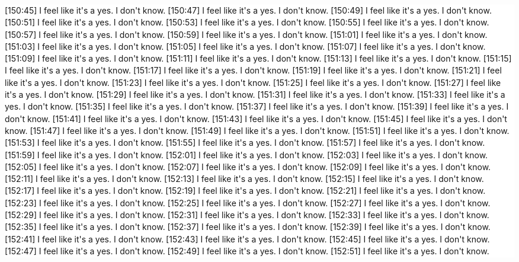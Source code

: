 [150:45] I feel like it's a yes. I don't know.
[150:47] I feel like it's a yes. I don't know.
[150:49] I feel like it's a yes. I don't know.
[150:51] I feel like it's a yes. I don't know.
[150:53] I feel like it's a yes. I don't know.
[150:55] I feel like it's a yes. I don't know.
[150:57] I feel like it's a yes. I don't know.
[150:59] I feel like it's a yes. I don't know.
[151:01] I feel like it's a yes. I don't know.
[151:03] I feel like it's a yes. I don't know.
[151:05] I feel like it's a yes. I don't know.
[151:07] I feel like it's a yes. I don't know.
[151:09] I feel like it's a yes. I don't know.
[151:11] I feel like it's a yes. I don't know.
[151:13] I feel like it's a yes. I don't know.
[151:15] I feel like it's a yes. I don't know.
[151:17] I feel like it's a yes. I don't know.
[151:19] I feel like it's a yes. I don't know.
[151:21] I feel like it's a yes. I don't know.
[151:23] I feel like it's a yes. I don't know.
[151:25] I feel like it's a yes. I don't know.
[151:27] I feel like it's a yes. I don't know.
[151:29] I feel like it's a yes. I don't know.
[151:31] I feel like it's a yes. I don't know.
[151:33] I feel like it's a yes. I don't know.
[151:35] I feel like it's a yes. I don't know.
[151:37] I feel like it's a yes. I don't know.
[151:39] I feel like it's a yes. I don't know.
[151:41] I feel like it's a yes. I don't know.
[151:43] I feel like it's a yes. I don't know.
[151:45] I feel like it's a yes. I don't know.
[151:47] I feel like it's a yes. I don't know.
[151:49] I feel like it's a yes. I don't know.
[151:51] I feel like it's a yes. I don't know.
[151:53] I feel like it's a yes. I don't know.
[151:55] I feel like it's a yes. I don't know.
[151:57] I feel like it's a yes. I don't know.
[151:59] I feel like it's a yes. I don't know.
[152:01] I feel like it's a yes. I don't know.
[152:03] I feel like it's a yes. I don't know.
[152:05] I feel like it's a yes. I don't know.
[152:07] I feel like it's a yes. I don't know.
[152:09] I feel like it's a yes. I don't know.
[152:11] I feel like it's a yes. I don't know.
[152:13] I feel like it's a yes. I don't know.
[152:15] I feel like it's a yes. I don't know.
[152:17] I feel like it's a yes. I don't know.
[152:19] I feel like it's a yes. I don't know.
[152:21] I feel like it's a yes. I don't know.
[152:23] I feel like it's a yes. I don't know.
[152:25] I feel like it's a yes. I don't know.
[152:27] I feel like it's a yes. I don't know.
[152:29] I feel like it's a yes. I don't know.
[152:31] I feel like it's a yes. I don't know.
[152:33] I feel like it's a yes. I don't know.
[152:35] I feel like it's a yes. I don't know.
[152:37] I feel like it's a yes. I don't know.
[152:39] I feel like it's a yes. I don't know.
[152:41] I feel like it's a yes. I don't know.
[152:43] I feel like it's a yes. I don't know.
[152:45] I feel like it's a yes. I don't know.
[152:47] I feel like it's a yes. I don't know.
[152:49] I feel like it's a yes. I don't know.
[152:51] I feel like it's a yes. I don't know.
